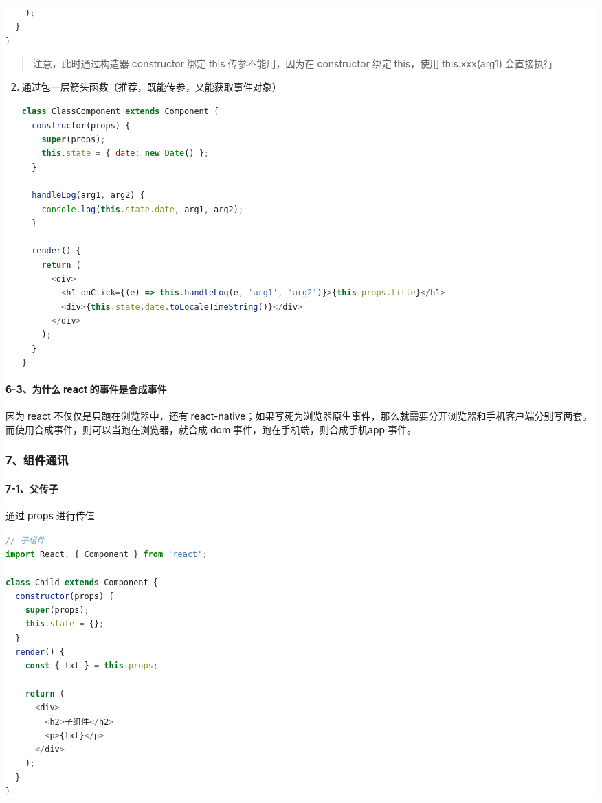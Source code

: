    ```js
       );
     }
   }
   ```

   > 注意，此时通过构造器 constructor 绑定 this 传参不能用，因为在 constructor 绑定 this，使用 this.xxx(arg1) 会直接执行
   
2. 通过包一层箭头函数（推荐，既能传参，又能获取事件对象）

   ```js
   class ClassComponent extends Component {
     constructor(props) {
       super(props);
       this.state = { date: new Date() };
     }
   
     handleLog(arg1, arg2) {
       console.log(this.state.date, arg1, arg2);
     }
   
     render() {
       return (
         <div>
           <h1 onClick={(e) => this.handleLog(e, 'arg1', 'arg2')}>{this.props.title}</h1>
           <div>{this.state.date.toLocaleTimeString()}</div>
         </div>
       );
     }
   }
   ```



#### 6-3、为什么 react 的事件是合成事件

因为 react 不仅仅是只跑在浏览器中，还有 react-native；如果写死为浏览器原生事件，那么就需要分开浏览器和手机客户端分别写两套。而使用合成事件，则可以当跑在浏览器，就合成 dom 事件，跑在手机端，则合成手机app 事件。



### 7、组件通讯



#### 7-1、父传子

通过 props 进行传值

```js
// 子组件
import React, { Component } from 'react';

class Child extends Component {
  constructor(props) {
    super(props);
    this.state = {};
  }
  render() {
    const { txt } = this.props;

    return (
      <div>
        <h2>子组件</h2>
        <p>{txt}</p>
      </div>
    );
  }
}

```